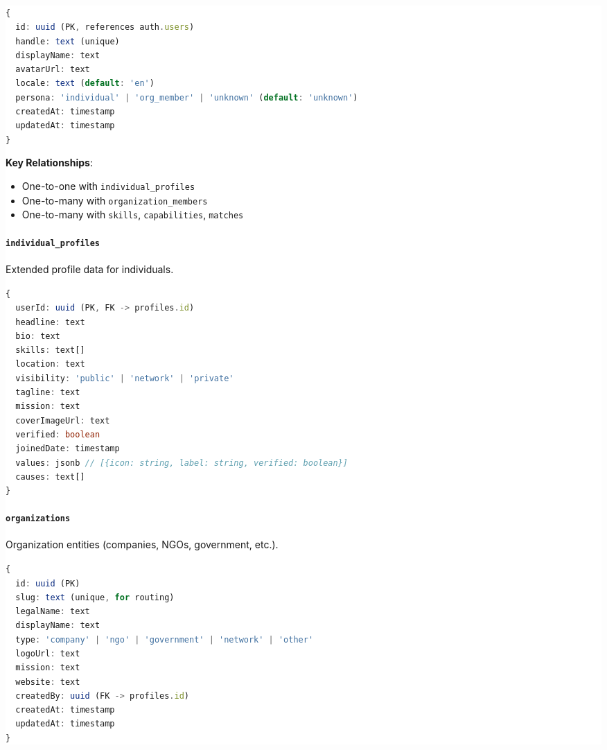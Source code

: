 ```typescript
{
  id: uuid (PK, references auth.users)
  handle: text (unique)
  displayName: text
  avatarUrl: text
  locale: text (default: 'en')
  persona: 'individual' | 'org_member' | 'unknown' (default: 'unknown')
  createdAt: timestamp
  updatedAt: timestamp
}
```

**Key Relationships**:
- One-to-one with `individual_profiles`
- One-to-many with `organization_members`
- One-to-many with `skills`, `capabilities`, `matches`

#### `individual_profiles`
Extended profile data for individuals.

```typescript
{
  userId: uuid (PK, FK -> profiles.id)
  headline: text
  bio: text
  skills: text[]
  location: text
  visibility: 'public' | 'network' | 'private'
  tagline: text
  mission: text
  coverImageUrl: text
  verified: boolean
  joinedDate: timestamp
  values: jsonb // [{icon: string, label: string, verified: boolean}]
  causes: text[]
}
```

#### `organizations`
Organization entities (companies, NGOs, government, etc.).

```typescript
{
  id: uuid (PK)
  slug: text (unique, for routing)
  legalName: text
  displayName: text
  type: 'company' | 'ngo' | 'government' | 'network' | 'other'
  logoUrl: text
  mission: text
  website: text
  createdBy: uuid (FK -> profiles.id)
  createdAt: timestamp
  updatedAt: timestamp
}
```
